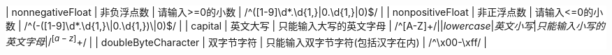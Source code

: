 | nonnegativeFloat | 非负浮点数 | 请输入>=0的小数 | /^([1-9]\d*.\d{1,}\|0.\d{1,}\|0)$/ |
| nonpositiveFloat | 非正浮点数 | 请输入<=0的小数 | /^(-([1-9]\d*.\d{1,}\|0.\d{1,})\|0)$/ |
| capital | 英文大写 | 只能输入大写的英文字母 | /^[A-Z]+$/ |
| lowercase | 英文小写 | 只能输入小写的英文字母 | /^[a-z]+$/ |
| doubleByteCharacter | 双字节字符 | 只能输入双字节字符(包括汉字在内) | /^\x00-\xff/ |